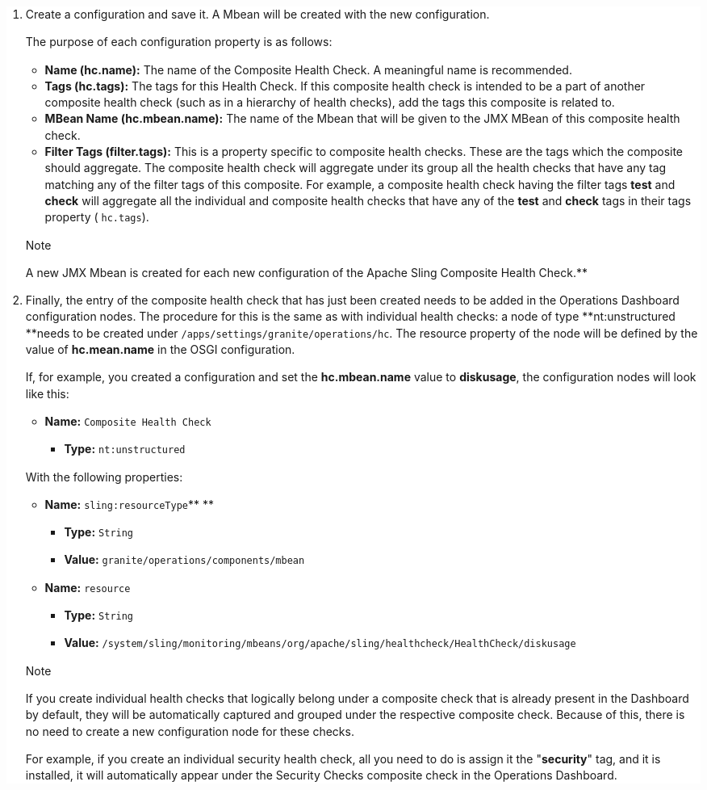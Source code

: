 1. Create a configuration and save it. A Mbean will be created with the new configuration.

   The purpose of each configuration property is as follows:

    * **Name (hc.name):** The name of the Composite Health Check. A meaningful name is recommended.
    * **Tags (hc.tags):** The tags for this Health Check. If this composite health check is intended to be a part of another composite health check (such as in a hierarchy of health checks), add the tags this composite is related to.
    * **MBean Name (hc.mbean.name):** The name of the Mbean that will be given to the JMX MBean of this composite health check.
    * **Filter Tags (filter.tags):** This is a property specific to composite health checks. These are the tags which the composite should aggregate. The composite health check will aggregate under its group all the health checks that have any tag matching any of the filter tags of this composite. For example, a composite health check having the filter tags **test** and **check** will aggregate all the individual and composite health checks that have any of the **test** and **check** tags in their tags property ( `hc.tags`).

   >[!NOTE]
   >
   >A new JMX Mbean is created for each new configuration of the Apache Sling Composite Health Check.**

1. Finally, the entry of the composite health check that has just been created needs to be added in the Operations Dashboard configuration nodes. The procedure for this is the same as with individual health checks: a node of type **nt:unstructured **needs to be created under `/apps/settings/granite/operations/hc`. The resource property of the node will be defined by the value of **hc.mean.name** in the OSGI configuration.

   If, for example, you created a configuration and set the **hc.mbean.name** value to **diskusage**, the configuration nodes will look like this:

    * **Name:** `Composite Health Check`

        * **Type:** `nt:unstructured`

   With the following properties:

    * **Name:** `sling:resourceType`** **

        * **Type:** `String`
        
        * **Value:** `granite/operations/components/mbean`

    * **Name:** `resource`

        * **Type:** `String`
        
        * **Value:** `/system/sling/monitoring/mbeans/org/apache/sling/healthcheck/HealthCheck/diskusage`

   >[!NOTE]
   >
   >If you create individual health checks that logically belong under a composite check that is already present in the Dashboard by default, they will be automatically captured and grouped under the respective composite check. Because of this, there is no need to create a new configuration node for these checks.
   >
   >
   >For example, if you create an individual security health check, all you need to do is assign it the "**security**" tag, and it is installed, it will automatically appear under the Security Checks composite check in the Operations Dashboard.  
